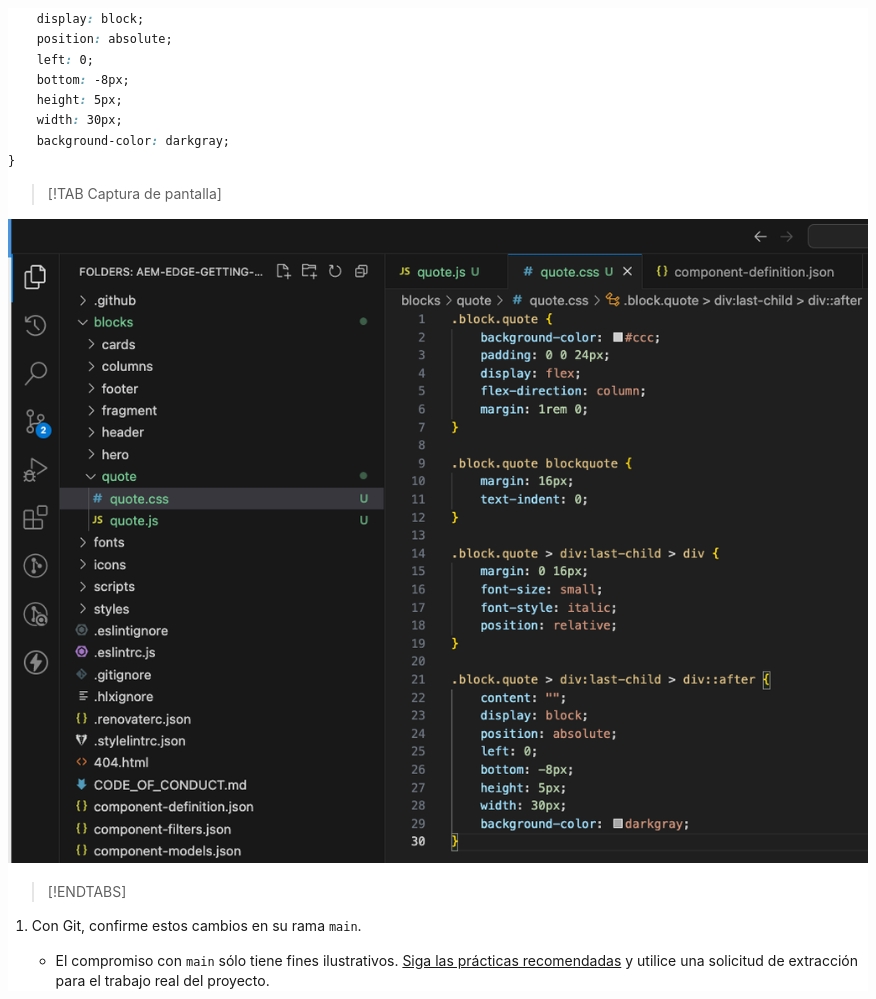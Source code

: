 ```css
    display: block;
    position: absolute;
    left: 0;
    bottom: -8px;
    height: 5px;
    width: 30px;
    background-color: darkgray;
}
```

>[!TAB Captura de pantalla]

![Añadir CSS para definir el estilo del bloque](assets/create-block/quote-css.png)

>[!ENDTABS]

1. Con Git, confirme estos cambios en su rama `main`.

   * El compromiso con `main` sólo tiene fines ilustrativos. [Siga las prácticas recomendadas](https://www.aem.live/docs/dev-collab-and-good-practices) y utilice una solicitud de extracción para el trabajo real del proyecto.
